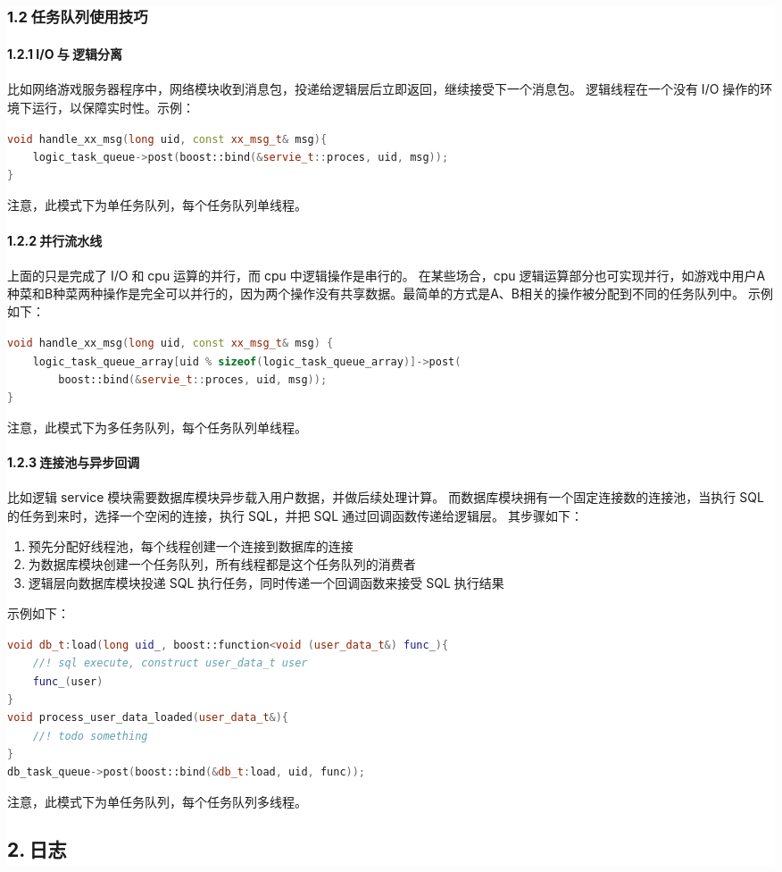 ### 1.2    任务队列使用技巧

#### 1.2.1 I/O 与 逻辑分离

比如网络游戏服务器程序中，网络模块收到消息包，投递给逻辑层后立即返回，继续接受下一个消息包。
逻辑线程在一个没有 I/O 操作的环境下运行，以保障实时性。示例：

```cpp
void handle_xx_msg(long uid, const xx_msg_t& msg){
    logic_task_queue->post(boost::bind(&servie_t::proces, uid, msg));
}
```

注意，此模式下为单任务队列，每个任务队列单线程。

#### 1.2.2  并行流水线

上面的只是完成了 I/O 和 cpu 运算的并行，而 cpu 中逻辑操作是串行的。
在某些场合，cpu 逻辑运算部分也可实现并行，如游戏中用户A种菜和B种菜两种操作是完全可以并行的，因为两个操作没有共享数据。最简单的方式是A、B相关的操作被分配到不同的任务队列中。
示例如下：

```cpp
void handle_xx_msg(long uid, const xx_msg_t& msg) {
    logic_task_queue_array[uid % sizeof(logic_task_queue_array)]->post(
        boost::bind(&servie_t::proces, uid, msg));
}
```

注意，此模式下为多任务队列，每个任务队列单线程。

#### 1.2.3 连接池与异步回调

比如逻辑 service 模块需要数据库模块异步载入用户数据，并做后续处理计算。
而数据库模块拥有一个固定连接数的连接池，当执行 SQL 的任务到来时，选择一个空闲的连接，执行 SQL，并把 SQL 通过回调函数传递给逻辑层。
其步骤如下：

1. 预先分配好线程池，每个线程创建一个连接到数据库的连接
1. 为数据库模块创建一个任务队列，所有线程都是这个任务队列的消费者
1. 逻辑层向数据库模块投递 SQL 执行任务，同时传递一个回调函数来接受 SQL 执行结果

示例如下：

```cpp
void db_t:load(long uid_, boost::function<void (user_data_t&) func_){
    //! sql execute, construct user_data_t user
    func_(user)
}
void process_user_data_loaded(user_data_t&){
    //! todo something
}
db_task_queue->post(boost::bind(&db_t:load, uid, func));
```

注意，此模式下为单任务队列，每个任务队列多线程。

## 2. 日志
